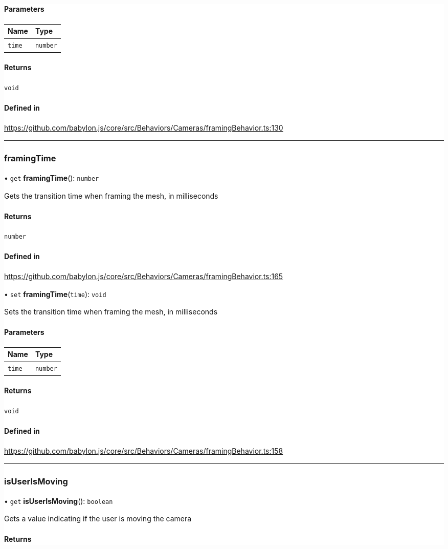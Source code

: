 #### Parameters

| Name | Type |
| :------ | :------ |
| `time` | `number` |

#### Returns

`void`

#### Defined in

https://github.com/babylon.js/core/src/Behaviors/Cameras/framingBehavior.ts:130

___

### framingTime

• `get` **framingTime**(): `number`

Gets the transition time when framing the mesh, in milliseconds

#### Returns

`number`

#### Defined in

https://github.com/babylon.js/core/src/Behaviors/Cameras/framingBehavior.ts:165

• `set` **framingTime**(`time`): `void`

Sets the transition time when framing the mesh, in milliseconds

#### Parameters

| Name | Type |
| :------ | :------ |
| `time` | `number` |

#### Returns

`void`

#### Defined in

https://github.com/babylon.js/core/src/Behaviors/Cameras/framingBehavior.ts:158

___

### isUserIsMoving

• `get` **isUserIsMoving**(): `boolean`

Gets a value indicating if the user is moving the camera

#### Returns
